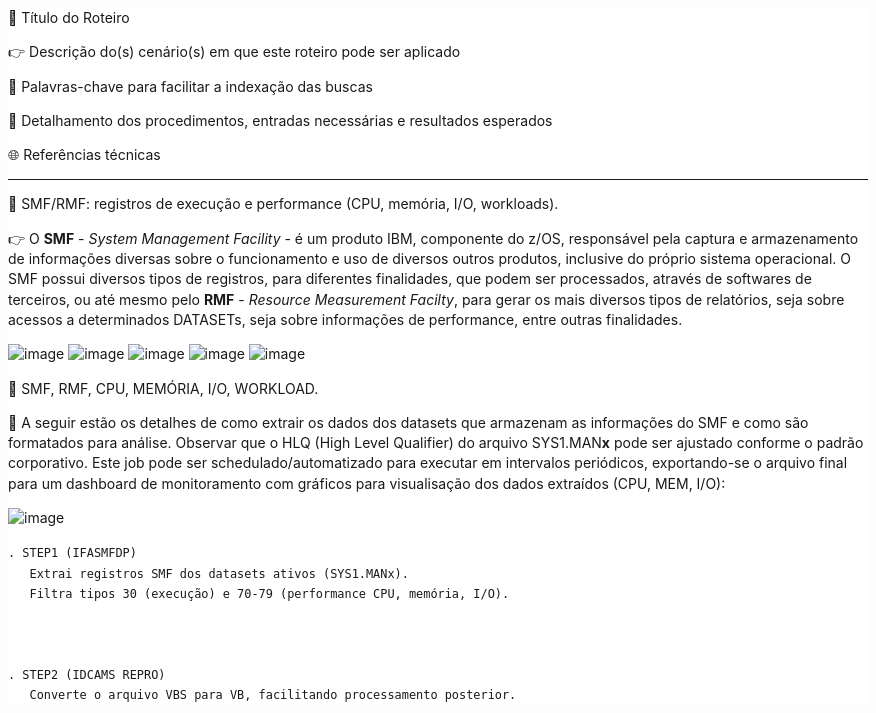 :pushpin: Título do Roteiro

:point_right: Descrição do(s) cenário(s) em que este roteiro pode ser aplicado

:compass: Palavras-chave para facilitar a indexação das buscas

:book: Detalhamento dos procedimentos, entradas necessárias e resultados esperados

:globe_with_meridians: Referências técnicas

--------------

:pushpin: SMF/RMF: registros de execução e performance (CPU, memória, I/O, workloads).

:point_right: O **SMF** - *System Management Facility* - é um produto IBM, componente do z/OS, responsável pela captura e
armazenamento de informações diversas sobre o funcionamento e uso de
diversos outros produtos, inclusive do próprio sistema operacional.
O SMF possui diversos tipos de registros, para diferentes finalidades, que
podem ser processados, através de softwares de terceiros, ou até mesmo pelo
**RMF** - *Resource Measurement Facilty*, para gerar os mais diversos tipos de relatórios, seja sobre acessos a
determinados DATASETs, seja sobre informações de performance, entre outras
finalidades. 



<img width="1179" height="737" alt="image" src="https://github.com/user-attachments/assets/cdce38af-fa17-4d51-9683-6c863d394ef3" />

<img width="1259" height="681" alt="image" src="https://github.com/user-attachments/assets/917965fc-91b0-41d1-a3b5-1fd40bc686dc" />

<img width="1231" height="763" alt="image" src="https://github.com/user-attachments/assets/0da717f5-bedc-4a4b-b7fe-5baa3b1780ef" />

<img width="1174" height="727" alt="image" src="https://github.com/user-attachments/assets/37ec4ccb-ed02-4717-84e4-104dee9695bc" />

<img width="1165" height="825" alt="image" src="https://github.com/user-attachments/assets/ac52794e-3c0d-49b7-9f51-6f144e1e73d9" />


:compass: SMF, RMF, CPU, MEMÓRIA, I/O, WORKLOAD.

:book: A seguir estão os detalhes de como extrair os dados dos datasets que armazenam as informações do SMF e como são formatados para análise. Observar que o HLQ (High Level Qualifier) do arquivo SYS1.MAN**x** pode ser ajustado conforme o padrão corporativo. Este job pode ser schedulado/automatizado para executar em intervalos periódicos, exportando-se o arquivo final para um dashboard de monitoramento com gráficos para visualisação dos dados extraídos (CPU, MEM, I/O):

<img width="969" height="528" alt="image" src="https://github.com/user-attachments/assets/a0f4ad0a-bf7c-46e1-a7a5-e131dcb86db6" />

  
    . STEP1 (IFASMFDP)
       Extrai registros SMF dos datasets ativos (SYS1.MANx).
       Filtra tipos 30 (execução) e 70-79 (performance CPU, memória, I/O).



    . STEP2 (IDCAMS REPRO)
       Converte o arquivo VBS para VB, facilitando processamento posterior.
